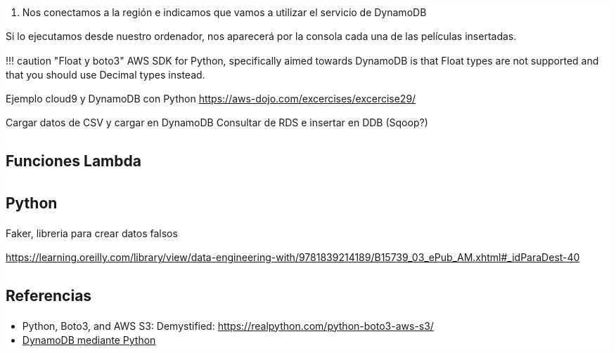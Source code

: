 1. Nos conectamos a la región e indicamos que vamos a utilizar el servicio de DynamoDB

Si lo ejecutamos desde nuestro ordenador, nos aparecerá por la consola cada una de las películas insertadas.


!!! caution "Float y boto3"
    AWS SDK for Python, specifically aimed towards DynamoDB is that Float types are not supported and that you should use Decimal types instead.

Ejemplo cloud9 y DynamoDB con Python
https://aws-dojo.com/excercises/excercise29/


Cargar datos de CSV y cargar en DynamoDB
Consultar de RDS e insertar en DDB (Sqoop?)

## Funciones Lambda

## Python

Faker, libreria para crear datos falsos

https://learning.oreilly.com/library/view/data-engineering-with/9781839214189/B15739_03_ePub_AM.xhtml#_idParaDest-40

## Referencias

* Python, Boto3, and AWS S3: Demystified: <https://realpython.com/python-boto3-aws-s3/>
* [DynamoDB mediante Python](https://highlandsolutions.com/blog/hands-on-examples-for-working-with-dynamodb-boto3-and-python)
